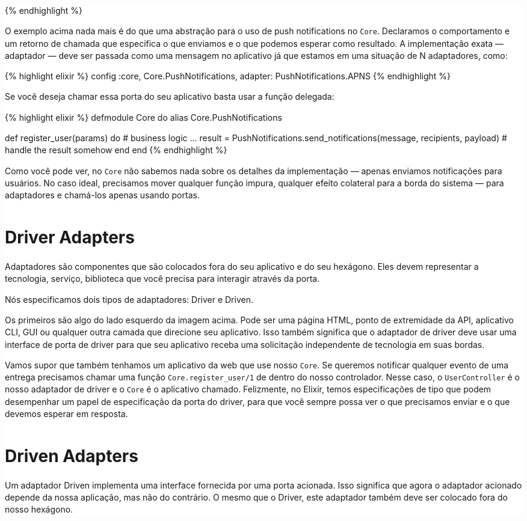{% endhighlight %}

O exemplo acima nada mais é do que uma abstração para o uso de push notifications no `Core`. Declaramos o comportamento e um retorno de chamada que especifica o que enviamos e o que podemos esperar como resultado. A implementação exata — adaptador — deve ser passada como uma mensagem no aplicativo já que estamos em uma situação de N adaptadores, como:

{% highlight elixir %}
config :core, Core.PushNotifications, adapter: PushNotifications.APNS
{% endhighlight %}

Se você deseja chamar essa porta do seu aplicativo basta usar a função delegada:

{% highlight elixir %}
defmodule Core do
  alias Core.PushNotifications

  def register_user(params) do
    # business logic ...
     result = PushNotifications.send_notifications(message, recipients, payload)
    # handle the result somehow
  end
end
{% endhighlight %}

Como você pode ver, no `Core` não sabemos nada sobre os detalhes da implementação — apenas enviamos notificações para usuários. No caso ideal, precisamos mover qualquer função impura, qualquer efeito colateral para a borda do sistema — para adaptadores e chamá-los apenas usando portas.

# Driver Adapters

Adaptadores são componentes que são colocados fora do seu aplicativo e do seu hexágono. Eles devem representar a tecnologia, serviço, biblioteca que você precisa para interagir através da porta.

Nós especificamos dois tipos de adaptadores: Driver e Driven.

Os primeiros são algo do lado esquerdo da imagem acima. Pode ser uma página HTML, ponto de extremidade da API, aplicativo CLI, GUI ou qualquer outra camada que direcione seu aplicativo. Isso também significa que o adaptador de driver deve usar uma interface de porta de driver para que seu aplicativo receba uma solicitação independente de tecnologia em suas bordas.

Vamos supor que também tenhamos um aplicativo da web que use nosso `Core`. Se queremos notificar qualquer evento de uma entrega precisamos chamar uma função `Core.register_user/1` de dentro do nosso controlador. Nesse caso, o `UserController` é o nosso adaptador de driver e o `Core` é o aplicativo chamado. Felizmente, no Elixir, temos especificações de tipo que podem desempenhar um papel de especificação da porta do driver, para que você sempre possa ver o que precisamos enviar e o que devemos esperar em resposta.

# Driven Adapters

Um adaptador Driven implementa uma interface fornecida por uma porta acionada. Isso significa que agora o adaptador acionado depende da nossa aplicação, mas não do contrário. O mesmo que o Driver, este adaptador também deve ser colocado fora do nosso hexágono.
